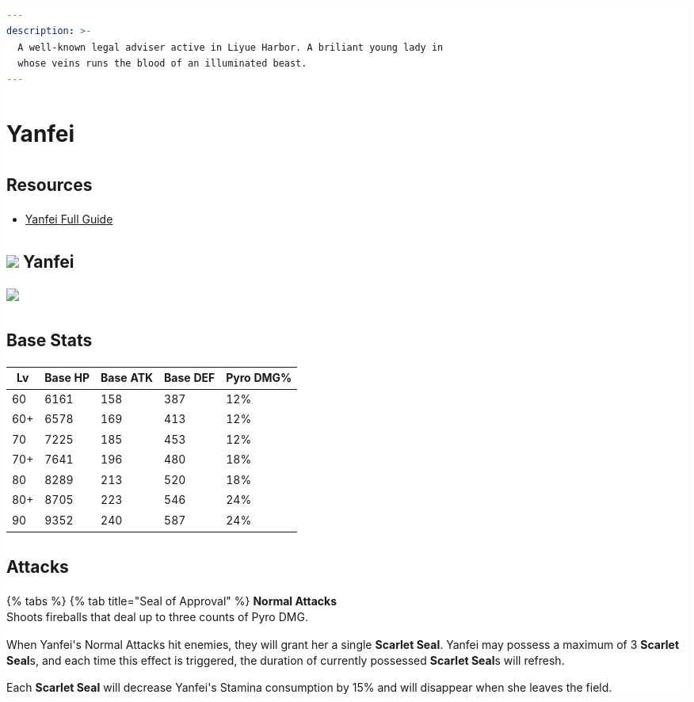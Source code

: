 ```yaml
---
description: >-
  A well-known legal adviser active in Liyue Harbor. A briliant young lady in
  whose veins runs the blood of an illuminated beast.
---
```


# Yanfei

## **Resources**

* [Yanfei Full Guide](https://keqingmains.com/yanfei/)

## ![](<../../.gitbook/assets/element\_pyro (1) (1).png>) Yanfei

![](../../.gitbook/assets/character\_yanfei\_wish.png)

## **Base Stats**

| Lv  | Base HP | Base ATK | Base DEF | Pyro DMG% |
| --- | ------- | -------- | -------- | --------- |
| 60  | 6161    | 158      | 387      | 12%       |
| 60+ | 6578    | 169      | 413      | 12%       |
| 70  | 7225    | 185      | 453      | 12%       |
| 70+ | 7641    | 196      | 480      | 18%       |
| 80  | 8289    | 213      | 520      | 18%       |
| 80+ | 8705    | 223      | 546      | 24%       |
| 90  | 9352    | 240      | 587      | 24%       |

## **Attacks**

{% tabs %}
{% tab title="Seal of Approval" %}
**Normal Attacks**\
Shoots fireballs that deal up to three counts of Pyro DMG.

When Yanfei's Normal Attacks hit enemies, they will grant her a single **Scarlet Seal**. Yanfei may possess a maximum of 3 **Scarlet Seal**s, and each time this effect is triggered, the duration of currently possessed **Scarlet Seal**s will refresh.

Each **Scarlet Seal** will decrease Yanfei's Stamina consumption by 15% and will disappear when she leaves the field.
